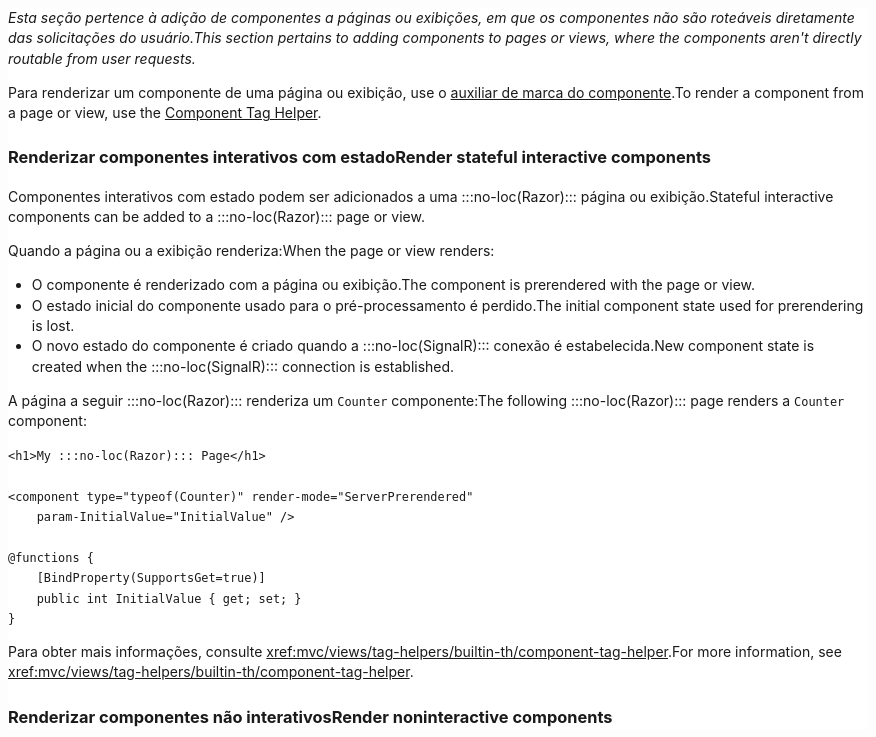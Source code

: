 <span data-ttu-id="e77c7-212">*Esta seção pertence à adição de componentes a páginas ou exibições, em que os componentes não são roteáveis diretamente das solicitações do usuário.*</span><span class="sxs-lookup"><span data-stu-id="e77c7-212">*This section pertains to adding components to pages or views, where the components aren't directly routable from user requests.*</span></span>

<span data-ttu-id="e77c7-213">Para renderizar um componente de uma página ou exibição, use o [auxiliar de marca do componente](xref:mvc/views/tag-helpers/builtin-th/component-tag-helper).</span><span class="sxs-lookup"><span data-stu-id="e77c7-213">To render a component from a page or view, use the [Component Tag Helper](xref:mvc/views/tag-helpers/builtin-th/component-tag-helper).</span></span>

### <a name="render-stateful-interactive-components"></a><span data-ttu-id="e77c7-214">Renderizar componentes interativos com estado</span><span class="sxs-lookup"><span data-stu-id="e77c7-214">Render stateful interactive components</span></span>

<span data-ttu-id="e77c7-215">Componentes interativos com estado podem ser adicionados a uma :::no-loc(Razor)::: página ou exibição.</span><span class="sxs-lookup"><span data-stu-id="e77c7-215">Stateful interactive components can be added to a :::no-loc(Razor)::: page or view.</span></span>

<span data-ttu-id="e77c7-216">Quando a página ou a exibição renderiza:</span><span class="sxs-lookup"><span data-stu-id="e77c7-216">When the page or view renders:</span></span>

* <span data-ttu-id="e77c7-217">O componente é renderizado com a página ou exibição.</span><span class="sxs-lookup"><span data-stu-id="e77c7-217">The component is prerendered with the page or view.</span></span>
* <span data-ttu-id="e77c7-218">O estado inicial do componente usado para o pré-processamento é perdido.</span><span class="sxs-lookup"><span data-stu-id="e77c7-218">The initial component state used for prerendering is lost.</span></span>
* <span data-ttu-id="e77c7-219">O novo estado do componente é criado quando a :::no-loc(SignalR)::: conexão é estabelecida.</span><span class="sxs-lookup"><span data-stu-id="e77c7-219">New component state is created when the :::no-loc(SignalR)::: connection is established.</span></span>

<span data-ttu-id="e77c7-220">A página a seguir :::no-loc(Razor)::: renderiza um `Counter` componente:</span><span class="sxs-lookup"><span data-stu-id="e77c7-220">The following :::no-loc(Razor)::: page renders a `Counter` component:</span></span>

```cshtml
<h1>My :::no-loc(Razor)::: Page</h1>

<component type="typeof(Counter)" render-mode="ServerPrerendered" 
    param-InitialValue="InitialValue" />

@functions {
    [BindProperty(SupportsGet=true)]
    public int InitialValue { get; set; }
}
```

<span data-ttu-id="e77c7-221">Para obter mais informações, consulte <xref:mvc/views/tag-helpers/builtin-th/component-tag-helper>.</span><span class="sxs-lookup"><span data-stu-id="e77c7-221">For more information, see <xref:mvc/views/tag-helpers/builtin-th/component-tag-helper>.</span></span>

### <a name="render-noninteractive-components"></a><span data-ttu-id="e77c7-222">Renderizar componentes não interativos</span><span class="sxs-lookup"><span data-stu-id="e77c7-222">Render noninteractive components</span></span>
